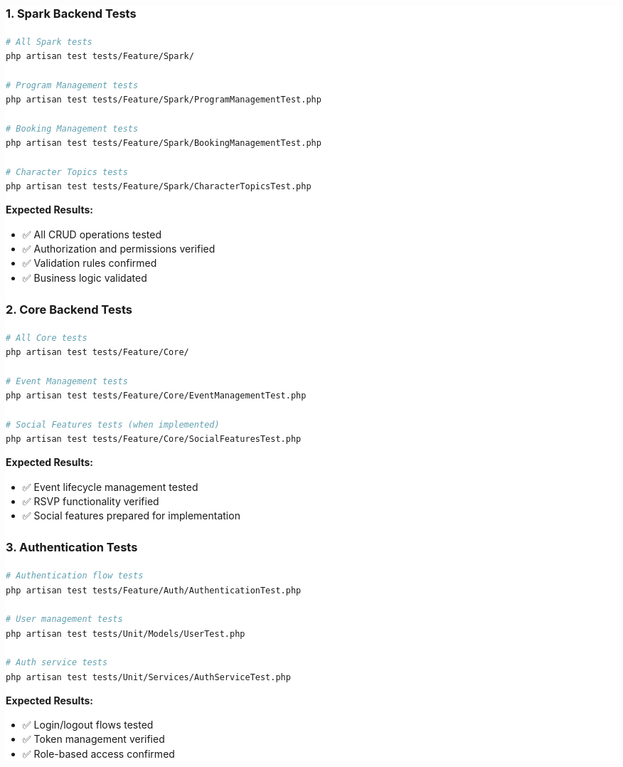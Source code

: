 ### 1. Spark Backend Tests

```bash
# All Spark tests
php artisan test tests/Feature/Spark/

# Program Management tests
php artisan test tests/Feature/Spark/ProgramManagementTest.php

# Booking Management tests
php artisan test tests/Feature/Spark/BookingManagementTest.php

# Character Topics tests
php artisan test tests/Feature/Spark/CharacterTopicsTest.php
```

**Expected Results:**
- ✅ All CRUD operations tested
- ✅ Authorization and permissions verified
- ✅ Validation rules confirmed
- ✅ Business logic validated

### 2. Core Backend Tests

```bash
# All Core tests
php artisan test tests/Feature/Core/

# Event Management tests
php artisan test tests/Feature/Core/EventManagementTest.php

# Social Features tests (when implemented)
php artisan test tests/Feature/Core/SocialFeaturesTest.php
```

**Expected Results:**
- ✅ Event lifecycle management tested
- ✅ RSVP functionality verified
- ✅ Social features prepared for implementation

### 3. Authentication Tests

```bash
# Authentication flow tests
php artisan test tests/Feature/Auth/AuthenticationTest.php

# User management tests
php artisan test tests/Unit/Models/UserTest.php

# Auth service tests
php artisan test tests/Unit/Services/AuthServiceTest.php
```

**Expected Results:**
- ✅ Login/logout flows tested
- ✅ Token management verified
- ✅ Role-based access confirmed
